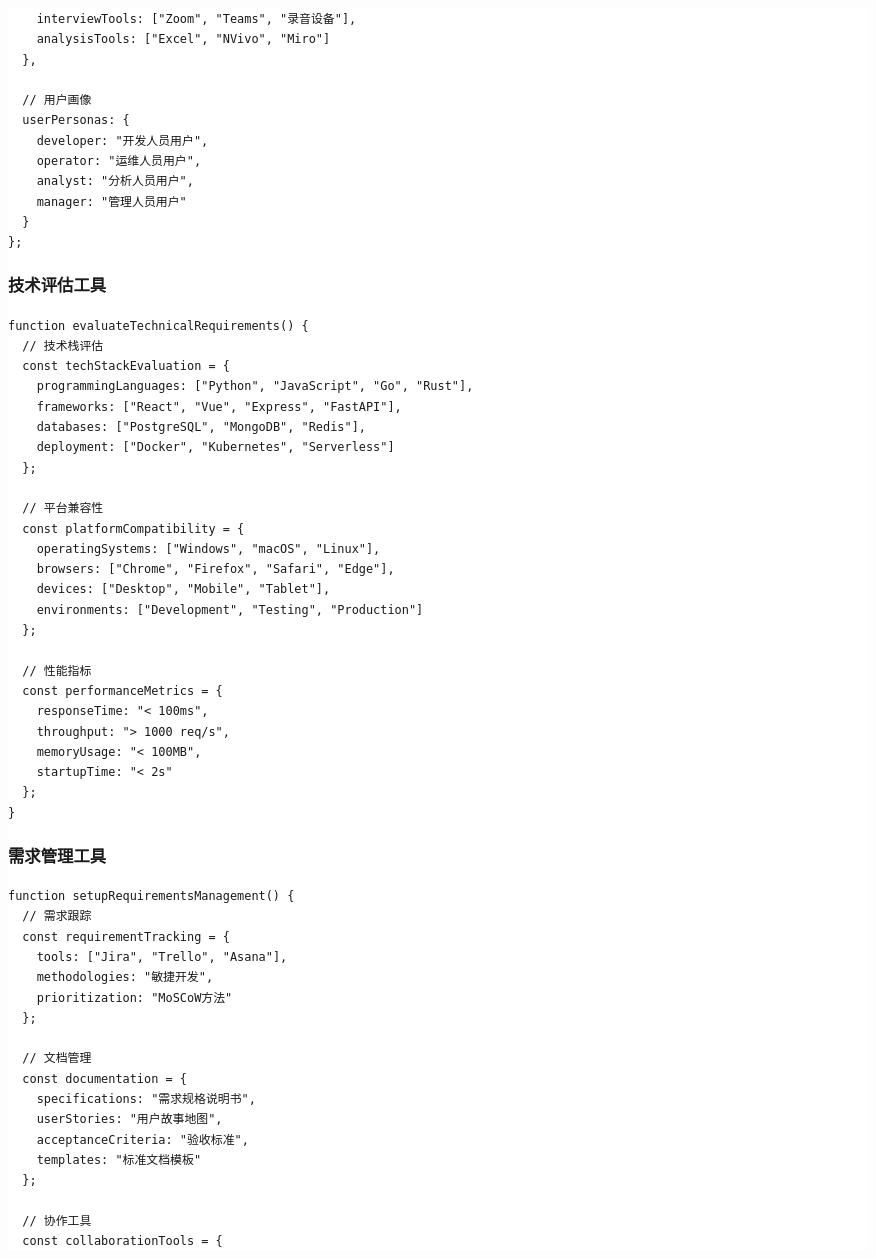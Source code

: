 ```prompt
    interviewTools: ["Zoom", "Teams", "录音设备"],
    analysisTools: ["Excel", "NVivo", "Miro"]
  },
  
  // 用户画像
  userPersonas: {
    developer: "开发人员用户",
    operator: "运维人员用户", 
    analyst: "分析人员用户",
    manager: "管理人员用户"
  }
};
```

### 技术评估工具
```prompt
function evaluateTechnicalRequirements() {
  // 技术栈评估
  const techStackEvaluation = {
    programmingLanguages: ["Python", "JavaScript", "Go", "Rust"],
    frameworks: ["React", "Vue", "Express", "FastAPI"],
    databases: ["PostgreSQL", "MongoDB", "Redis"],
    deployment: ["Docker", "Kubernetes", "Serverless"]
  };
  
  // 平台兼容性
  const platformCompatibility = {
    operatingSystems: ["Windows", "macOS", "Linux"],
    browsers: ["Chrome", "Firefox", "Safari", "Edge"],
    devices: ["Desktop", "Mobile", "Tablet"],
    environments: ["Development", "Testing", "Production"]
  };
  
  // 性能指标
  const performanceMetrics = {
    responseTime: "< 100ms",
    throughput: "> 1000 req/s", 
    memoryUsage: "< 100MB",
    startupTime: "< 2s"
  };
}
```

### 需求管理工具
```prompt
function setupRequirementsManagement() {
  // 需求跟踪
  const requirementTracking = {
    tools: ["Jira", "Trello", "Asana"],
    methodologies: "敏捷开发",
    prioritization: "MoSCoW方法"
  };
  
  // 文档管理
  const documentation = {
    specifications: "需求规格说明书",
    userStories: "用户故事地图",
    acceptanceCriteria: "验收标准",
    templates: "标准文档模板"
  };
  
  // 协作工具
  const collaborationTools = {
```